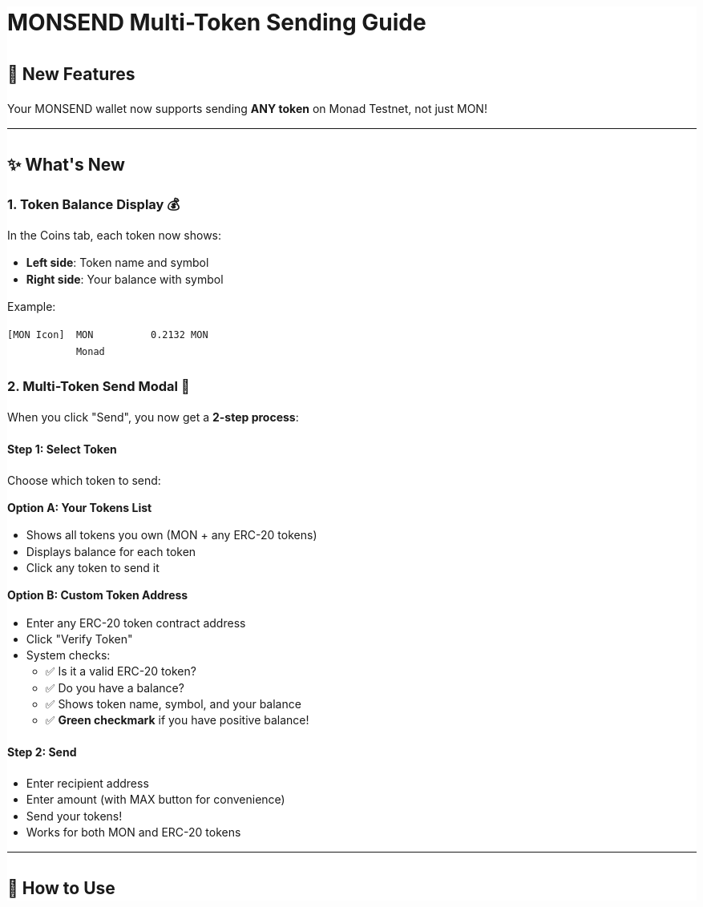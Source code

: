 # MONSEND Multi-Token Sending Guide

## 🎉 New Features

Your MONSEND wallet now supports sending **ANY token** on Monad Testnet, not just MON!

---

## ✨ What's New

### 1. **Token Balance Display** 💰
In the Coins tab, each token now shows:
- **Left side**: Token name and symbol
- **Right side**: Your balance with symbol

Example:
```
[MON Icon]  MON          0.2132 MON
            Monad
```

### 2. **Multi-Token Send Modal** 🚀

When you click "Send", you now get a **2-step process**:

#### **Step 1: Select Token**
Choose which token to send:

**Option A: Your Tokens List**
- Shows all tokens you own (MON + any ERC-20 tokens)
- Displays balance for each token
- Click any token to send it

**Option B: Custom Token Address**
- Enter any ERC-20 token contract address
- Click "Verify Token"
- System checks:
  - ✅ Is it a valid ERC-20 token?
  - ✅ Do you have a balance?
  - ✅ Shows token name, symbol, and your balance
  - ✅ **Green checkmark** if you have positive balance!

#### **Step 2: Send**
- Enter recipient address
- Enter amount (with MAX button for convenience)
- Send your tokens!
- Works for both MON and ERC-20 tokens

---

## 🎯 How to Use
